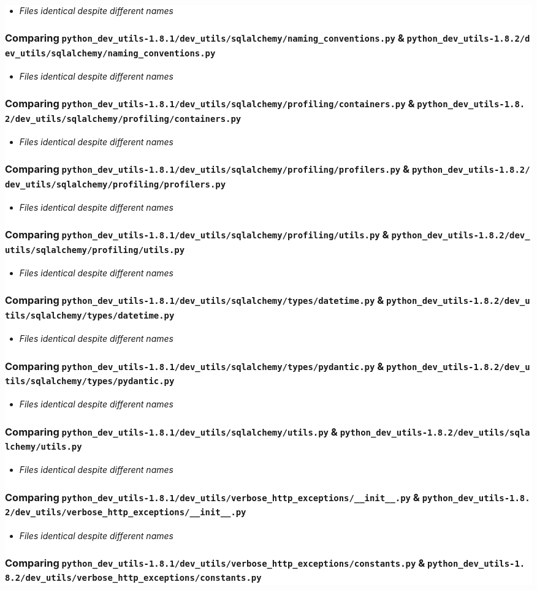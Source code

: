  * *Files identical despite different names*

### Comparing `python_dev_utils-1.8.1/dev_utils/sqlalchemy/naming_conventions.py` & `python_dev_utils-1.8.2/dev_utils/sqlalchemy/naming_conventions.py`

 * *Files identical despite different names*

### Comparing `python_dev_utils-1.8.1/dev_utils/sqlalchemy/profiling/containers.py` & `python_dev_utils-1.8.2/dev_utils/sqlalchemy/profiling/containers.py`

 * *Files identical despite different names*

### Comparing `python_dev_utils-1.8.1/dev_utils/sqlalchemy/profiling/profilers.py` & `python_dev_utils-1.8.2/dev_utils/sqlalchemy/profiling/profilers.py`

 * *Files identical despite different names*

### Comparing `python_dev_utils-1.8.1/dev_utils/sqlalchemy/profiling/utils.py` & `python_dev_utils-1.8.2/dev_utils/sqlalchemy/profiling/utils.py`

 * *Files identical despite different names*

### Comparing `python_dev_utils-1.8.1/dev_utils/sqlalchemy/types/datetime.py` & `python_dev_utils-1.8.2/dev_utils/sqlalchemy/types/datetime.py`

 * *Files identical despite different names*

### Comparing `python_dev_utils-1.8.1/dev_utils/sqlalchemy/types/pydantic.py` & `python_dev_utils-1.8.2/dev_utils/sqlalchemy/types/pydantic.py`

 * *Files identical despite different names*

### Comparing `python_dev_utils-1.8.1/dev_utils/sqlalchemy/utils.py` & `python_dev_utils-1.8.2/dev_utils/sqlalchemy/utils.py`

 * *Files identical despite different names*

### Comparing `python_dev_utils-1.8.1/dev_utils/verbose_http_exceptions/__init__.py` & `python_dev_utils-1.8.2/dev_utils/verbose_http_exceptions/__init__.py`

 * *Files identical despite different names*

### Comparing `python_dev_utils-1.8.1/dev_utils/verbose_http_exceptions/constants.py` & `python_dev_utils-1.8.2/dev_utils/verbose_http_exceptions/constants.py`
